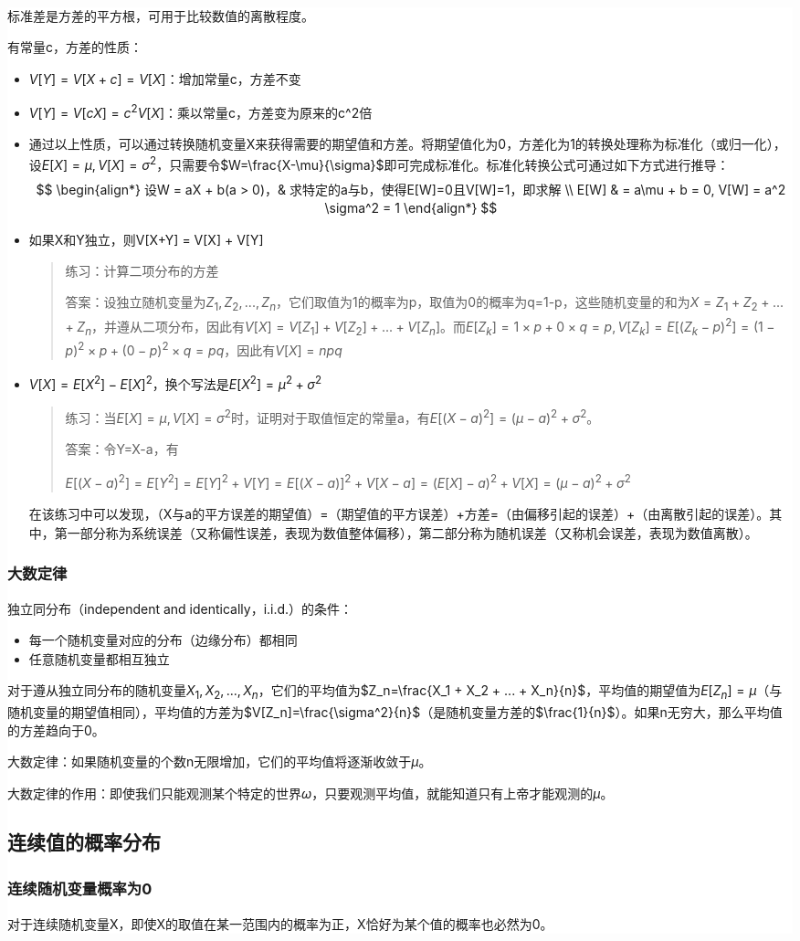 标准差是方差的平方根，可用于比较数值的离散程度。

有常量c，方差的性质：

- $V[Y] = V[X + c] = V[X]$：增加常量c，方差不变

- $V[Y] = V[cX] = c^2 V[X]$：乘以常量c，方差变为原来的c^2倍

- 通过以上性质，可以通过转换随机变量X来获得需要的期望值和方差。将期望值化为0，方差化为1的转换处理称为标准化（或归一化），设$E[X]=\mu, V[X]=\sigma^2$，只需要令$W=\frac{X-\mu}{\sigma}$即可完成标准化。标准化转换公式可通过如下方式进行推导：
  $$
  \begin{align*}
  设W = aX + b(a > 0)，& 求特定的a与b，使得E[W]=0且V[W]=1，即求解 \\
  E[W] & = a\mu + b = 0, V[W] = a^2 \sigma^2 = 1
  \end{align*}
  $$
  
- 如果X和Y独立，则V[X+Y] = V[X] + V[Y]

  > 练习：计算二项分布的方差
  >
  > 答案：设独立随机变量为$Z_1, Z_2,..., Z_n$，它们取值为1的概率为p，取值为0的概率为q=1-p，这些随机变量的和为$X=Z_1+Z_2+...+Z_n$，并遵从二项分布，因此有$V[X]=V[Z_1]+V[Z_2]+...+V[Z_n]$。而$E[Z_k] = 1×p + 0×q = p, V[Z_k] = E[(Z_k - p)^2] = (1-p)^2×p + (0-p)^2×q = pq$，因此有$V[X]=npq$

- $V[X] = E[X^2] - E[X]^2$，换个写法是$E[X^2] = \mu^2 + \sigma^2$

  > 练习：当$E[X]=\mu, V[X]=\sigma^2$时，证明对于取值恒定的常量a，有$E[(X-a)^2] = (\mu-a)^2 + \sigma^2$。
  >
  > 答案：令Y=X-a，有
  >
  > $E[(X-a)^2] = E[Y^2] = E[Y]^2 + V[Y] = E[(X-a)]^2 + V[X-a] = (E[X] - a)^2 + V[X] = (\mu-a)^2 + \sigma^2$

  在该练习中可以发现，（X与a的平方误差的期望值）=（期望值的平方误差）+方差=（由偏移引起的误差）+（由离散引起的误差）。其中，第一部分称为系统误差（又称偏性误差，表现为数值整体偏移），第二部分称为随机误差（又称机会误差，表现为数值离散）。

### 大数定律

独立同分布（independent and identically，i.i.d.）的条件：

- 每一个随机变量对应的分布（边缘分布）都相同
- 任意随机变量都相互独立

对于遵从独立同分布的随机变量$X_1, X_2,..., X_n$，它们的平均值为$Z_n=\frac{X_1 + X_2 + ... + X_n}{n}$，平均值的期望值为$E[Z_n] = \mu$（与随机变量的期望值相同），平均值的方差为$V[Z_n]=\frac{\sigma^2}{n}$（是随机变量方差的$\frac{1}{n}$）。如果n无穷大，那么平均值的方差趋向于0。

大数定律：如果随机变量的个数n无限增加，它们的平均值将逐渐收敛于$\mu$。

大数定律的作用：即使我们只能观测某个特定的世界$\omega$，只要观测平均值，就能知道只有上帝才能观测的$\mu$。

## 连续值的概率分布

### 连续随机变量概率为0

对于连续随机变量X，即使X的取值在某一范围内的概率为正，X恰好为某个值的概率也必然为0。
